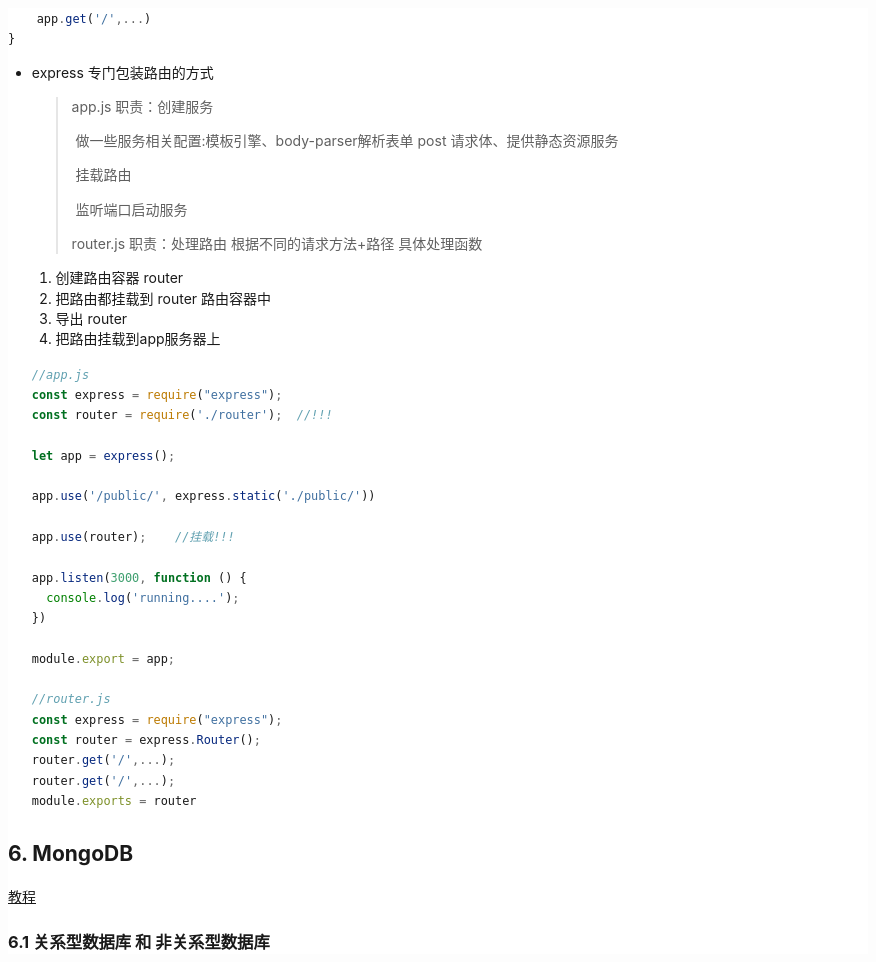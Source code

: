   ~~~js
      app.get('/',...)
  }
  ~~~

+ express 专门包装路由的方式

  > app.js 职责：创建服务 
  >
  > ​                    做一些服务相关配置:模板引擎、body-parser解析表单 post 请求体、提供静态资源服务
  >
  > ​                     挂载路由
  >
  > ​                     监听端口启动服务
  >
  > router.js 职责：处理路由 根据不同的请求方法+路径 具体处理函数

  1. 创建路由容器 router
  2. 把路由都挂载到 router 路由容器中
  3. 导出 router
  4. 把路由挂载到app服务器上

  ~~~js
  //app.js
  const express = require("express");
  const router = require('./router');  //!!!
  
  let app = express();
  
  app.use('/public/', express.static('./public/'))
  
  app.use(router);    //挂载!!!
  
  app.listen(3000, function () {
    console.log('running....');
  })
  
  module.export = app;
  
  //router.js
  const express = require("express");
  const router = express.Router();
  router.get('/',...);
  router.get('/',...);
  module.exports = router
  ~~~



## 6. MongoDB

[教程](https://www.runoob.com/mongodb/nosql.html)

### 6.1 关系型数据库 和 非关系型数据库
